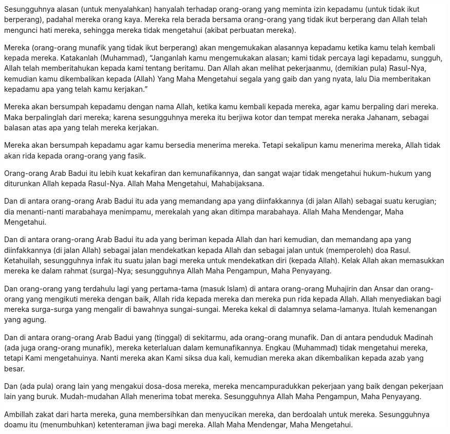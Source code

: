 <span id='93' class='verse' title="QS At-Taubah: 93">Sesungguhnya alasan (untuk menyalahkan) hanyalah terhadap orang-orang yang meminta izin kepadamu (untuk tidak ikut berperang), padahal mereka orang kaya. Mereka rela berada bersama orang-orang yang tidak ikut berperang dan Allah telah mengunci hati mereka, sehingga mereka tidak mengetahui (akibat perbuatan mereka).</span>

<span id='94' class='verse' title="QS At-Taubah: 94">Mereka (orang-orang munafik yang tidak ikut berperang) akan mengemukakan alasannya kepadamu ketika kamu telah kembali kepada mereka. Katakanlah (Muhammad), “Janganlah kamu mengemukakan alasan; kami tidak percaya lagi kepadamu, sungguh, Allah telah memberitahukan kepada kami tentang beritamu. Dan Allah akan melihat pekerjaanmu, (demikian pula) Rasul-Nya, kemudian kamu dikembalikan kepada (Allah) Yang Maha Mengetahui segala yang gaib dan yang nyata, lalu Dia memberitakan kepadamu apa yang telah kamu kerjakan.”</span>

<span id='95' class='verse' title="QS At-Taubah: 95">Mereka akan bersumpah kepadamu dengan nama Allah, ketika kamu kembali kepada mereka, agar kamu berpaling dari mereka. Maka berpalinglah dari mereka; karena sesungguhnya mereka itu berjiwa kotor dan tempat mereka neraka Jahanam, sebagai balasan atas apa yang telah mereka kerjakan.</span>

<span id='96' class='verse' title="QS At-Taubah: 96">Mereka akan bersumpah kepadamu agar kamu bersedia menerima mereka. Tetapi sekalipun kamu menerima mereka, Allah tidak akan rida kepada orang-orang yang fasik.</span>

<span id='97' class='verse' title="QS At-Taubah: 97">Orang-orang Arab Badui itu lebih kuat kekafiran dan kemunafikannya, dan sangat wajar tidak mengetahui hukum-hukum yang diturunkan Allah kepada Rasul-Nya. Allah Maha Mengetahui, Mahabijaksana.</span>

<span id='98' class='verse' title="QS At-Taubah: 98">Dan di antara orang-orang Arab Badui itu ada yang memandang apa yang diinfakkannya (di jalan Allah) sebagai suatu kerugian; dia menanti-nanti marabahaya menimpamu, merekalah yang akan ditimpa marabahaya. Allah Maha Mendengar, Maha Mengetahui.</span>

<span id='99' class='verse' title="QS At-Taubah: 99">Dan di antara orang-orang Arab Badui itu ada yang beriman kepada Allah dan hari kemudian, dan memandang apa yang diinfakkannya (di jalan Allah) sebagai jalan mendekatkan kepada Allah dan sebagai jalan untuk (memperoleh) doa Rasul. Ketahuilah, sesungguhnya infak itu suatu jalan bagi mereka untuk mendekatkan diri (kepada Allah). Kelak Allah akan memasukkan mereka ke dalam rahmat (surga)-Nya; sesungguhnya Allah Maha Pengampun, Maha Penyayang.</span>

<span id='100' class='verse' title="QS At-Taubah: 100">Dan orang-orang yang terdahulu lagi yang pertama-tama (masuk Islam) di antara orang-orang Muhajirin dan Ansar dan orang-orang yang mengikuti mereka dengan baik, Allah rida kepada mereka dan mereka pun rida kepada Allah. Allah menyediakan bagi mereka surga-surga yang mengalir di bawahnya sungai-sungai. Mereka kekal di dalamnya selama-lamanya. Itulah kemenangan yang agung.</span>

<span id='101' class='verse' title="QS At-Taubah: 101">Dan di antara orang-orang Arab Badui yang (tinggal) di sekitarmu, ada orang-orang munafik. Dan di antara penduduk Madinah (ada juga orang-orang munafik), mereka keterlaluan dalam kemunafikannya. Engkau (Muhammad) tidak mengetahui mereka, tetapi Kami mengetahuinya. Nanti mereka akan Kami siksa dua kali, kemudian mereka akan dikembalikan kepada azab yang besar.</span>

<span id='102' class='verse' title="QS At-Taubah: 102">Dan (ada pula) orang lain yang mengakui dosa-dosa mereka, mereka mencampuradukkan pekerjaan yang baik dengan pekerjaan lain yang buruk. Mudah-mudahan Allah menerima tobat mereka. Sesungguhnya Allah Maha Pengampun, Maha Penyayang.</span>

<span id='103' class='verse' title="QS At-Taubah: 103">Ambillah zakat dari harta mereka, guna membersihkan dan menyucikan mereka, dan berdoalah untuk mereka. Sesungguhnya doamu itu (menumbuhkan) ketenteraman jiwa bagi mereka. Allah Maha Mendengar, Maha Mengetahui.</span>
